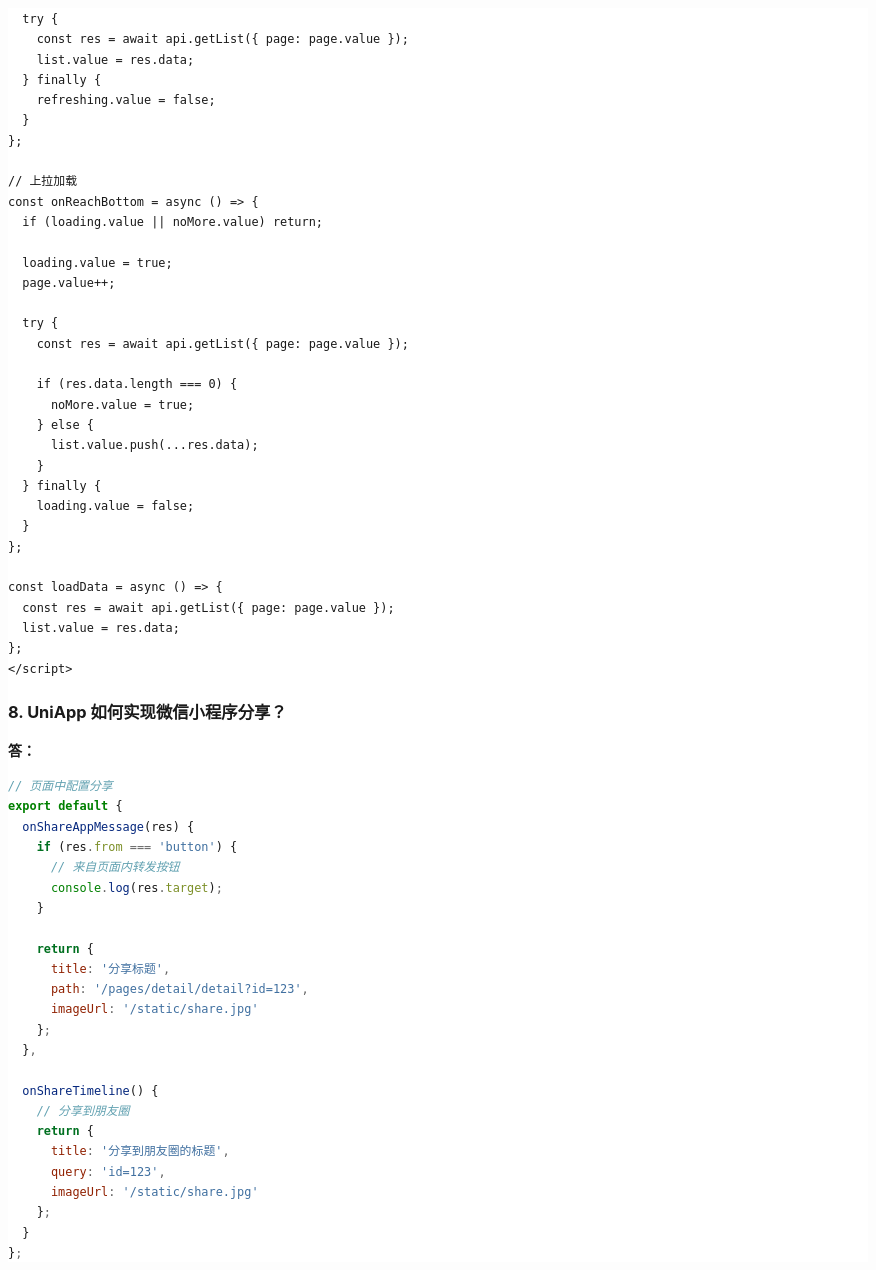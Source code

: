 ```vue
  try {
    const res = await api.getList({ page: page.value });
    list.value = res.data;
  } finally {
    refreshing.value = false;
  }
};

// 上拉加载
const onReachBottom = async () => {
  if (loading.value || noMore.value) return;

  loading.value = true;
  page.value++;

  try {
    const res = await api.getList({ page: page.value });

    if (res.data.length === 0) {
      noMore.value = true;
    } else {
      list.value.push(...res.data);
    }
  } finally {
    loading.value = false;
  }
};

const loadData = async () => {
  const res = await api.getList({ page: page.value });
  list.value = res.data;
};
</script>
```

### 8. UniApp 如何实现微信小程序分享？

**答：**

```javascript
// 页面中配置分享
export default {
  onShareAppMessage(res) {
    if (res.from === 'button') {
      // 来自页面内转发按钮
      console.log(res.target);
    }

    return {
      title: '分享标题',
      path: '/pages/detail/detail?id=123',
      imageUrl: '/static/share.jpg'
    };
  },

  onShareTimeline() {
    // 分享到朋友圈
    return {
      title: '分享到朋友圈的标题',
      query: 'id=123',
      imageUrl: '/static/share.jpg'
    };
  }
};
```
